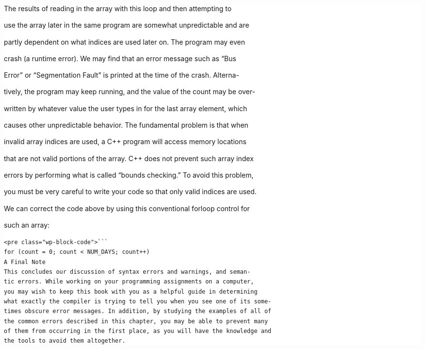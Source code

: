 ```
```

The results of reading in the array with this loop and then attempting to

use the array later in the same program are somewhat unpredictable and are

partly dependent on what indices are used later on. The program may even

crash (a runtime error). We may find that an error message such as “Bus

Error” or “Segmentation Fault” is printed at the time of the crash. Alterna-

tively, the program may keep running, and the value of the count may be over-

written by whatever value the user types in for the last array element, which

causes other unpredictable behavior. The fundamental problem is that when

invalid array indices are used, a C++ program will access memory locations

that are not valid portions of the array. C++ does not prevent such array index

errors by performing what is called “bounds checking.” To avoid this problem,

you must be very careful to write your code so that only valid indices are used.

We can correct the code above by using this conventional forloop control for

such an array:

```
<pre class="wp-block-code">```
for (count = 0; count < NUM_DAYS; count++)
A Final Note
This concludes our discussion of syntax errors and warnings, and seman-
tic errors. While working on your programming assignments on a computer,
you may wish to keep this book with you as a helpful guide in determining
what exactly the compiler is trying to tell you when you see one of its some-
times obscure error messages. In addition, by studying the examples of all of
the common errors described in this chapter, you may be able to prevent many
of them from occurring in the first place, as you will have the knowledge and
the tools to avoid them altogether.

```
```